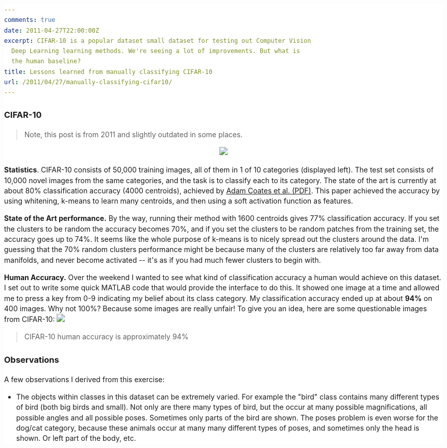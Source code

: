 ```yaml
---
comments: true
date: 2011-04-27T22:00:00Z
excerpt: CIFAR-10 is a popular dataset small dataset for testing out Computer Vision
  Deep Learning learning methods. We're seeing a lot of improvements. But what is
  the human baseline?
title: Lessons learned from manually classifying CIFAR-10
url: /2011/04/27/manually-classifying-cifar10/
---
```


### CIFAR-10

> Note, this post is from 2011 and slightly outdated in some places.

<div style="text-align:center;"><img src="/assets/cifar_preview.png"></div>

**Statistics**. CIFAR-10 consists of 50,000 training images, all of them in 1 of 10 categories (displayed left). The test set consists of 10,000 novel images from the same categories, and the task is to classify each to its category. The state of the art is currently at about 80% classification accuracy (4000 centroids), achieved by [Adam Coates et al. (PDF)](http://ai.stanford.edu/~acoates/papers/coatesleeng_aistats_2011.pdf). This paper achieved the accuracy by using whitening, k-means to learn many centroids, and then using a soft activation function as features.

**State of the Art performance.** By the way, running their method with 1600 centroids gives 77% classification accuracy. If you set the clusters to be random the accuracy becomes 70%, and if you set the clusters to be random patches from the training set, the accuracy goes up to 74%. It seems like the whole purpose of k-means is to nicely spread out the clusters around the data. I'm guessing that the 70% random clusters performance might be because many of the clusters are relatively too far away from data manifolds, and never become activated -- it's as if you had much fewer clusters to begin with.

**Human Accuracy.** Over the weekend I wanted to see what kind of classification accuracy a human would achieve on this dataset. I set out to write some quick MATLAB code that would provide the interface to do this. It showed one image at a time and allowed me to press a key from 0-9 indicating my belief about its class category. My classification accuracy ended up at about **94%** on 400 images. Why not 100%? Because some images are really unfair! To give you an idea, here are some questionable images from CIFAR-10:
<img src="/assets/cifar_weirdimages.png">

> CIFAR-10 human accuracy is approximately 94%

### Observations
A few observations I derived from this exercise:

- The objects within classes in this dataset can be extremely varied. For example the "bird" class contains many different types of bird (both big birds and small). Not only are there many types of bird, but the occur at many possible magnifications, all possible angles and all possible poses. Sometimes only parts of the bird are shown. The poses problem is even worse for the dog/cat category, because these animals occur at many many different types of poses, and sometimes only the head is shown. Or left part of the body, etc.
